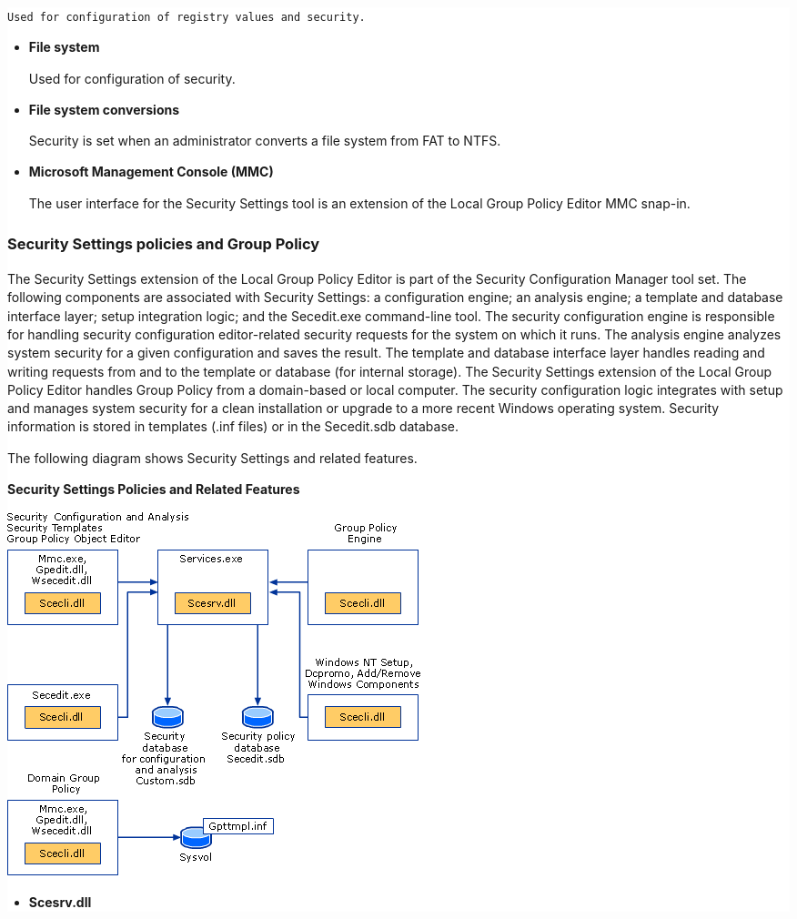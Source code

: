     Used for configuration of registry values and security.

-   **File system**

    Used for configuration of security.

-   **File system conversions**

    Security is set when an administrator converts a file system from FAT to NTFS.

-   **Microsoft Management Console (MMC)**

    The user interface for the Security Settings tool is an extension of the Local Group Policy Editor MMC snap-in.

### Security Settings policies and Group Policy
The Security Settings extension of the Local Group Policy Editor is part of the Security Configuration Manager tool set. The following components are associated with Security Settings: a configuration engine; an analysis engine; a template and database interface layer; setup integration logic; and the Secedit.exe command-line tool. The security configuration engine is responsible for handling security configuration editor-related security requests for the system on which it runs. The analysis engine analyzes system security for a given configuration and saves the result. The template and database interface layer handles reading and writing requests from and to the template or database (for internal storage). The Security Settings extension of the Local Group Policy Editor handles Group Policy from a domain-based or local computer. The security configuration logic integrates with setup and manages system security for a clean installation or upgrade to a more recent Windows operating system. Security information is stored in templates (.inf files) or in the Secedit.sdb database.

The following diagram shows Security Settings and related features.

**Security Settings Policies and Related Features**

![Diagram showing Security Settings and related features](../media/security-policy-settings-technical-overview/secpol_components.gif)

-   **Scesrv.dll**
